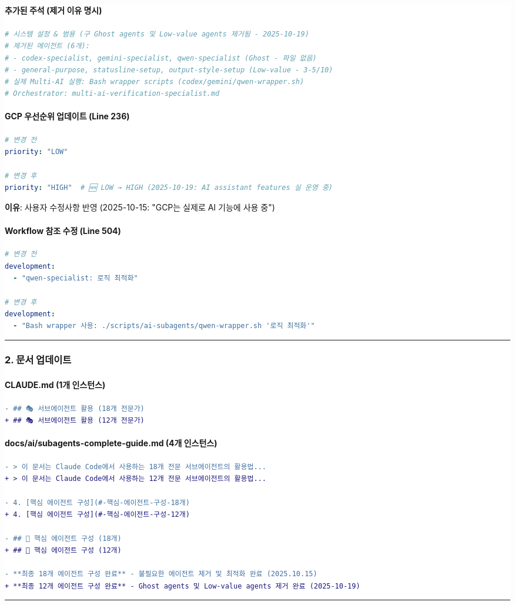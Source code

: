 #### 추가된 주석 (제거 이유 명시)

```yaml
# 시스템 설정 & 범용 (구 Ghost agents 및 Low-value agents 제거됨 - 2025-10-19)
# 제거된 에이전트 (6개):
# - codex-specialist, gemini-specialist, qwen-specialist (Ghost - 파일 없음)
# - general-purpose, statusline-setup, output-style-setup (Low-value - 3-5/10)
# 실제 Multi-AI 실행: Bash wrapper scripts (codex/gemini/qwen-wrapper.sh)
# Orchestrator: multi-ai-verification-specialist.md
```

#### GCP 우선순위 업데이트 (Line 236)

```yaml
# 변경 전
priority: "LOW"

# 변경 후
priority: "HIGH"  # 🆕 LOW → HIGH (2025-10-19: AI assistant features 실 운영 중)
```

**이유**: 사용자 수정사항 반영 (2025-10-15: "GCP는 실제로 AI 기능에 사용 중")

#### Workflow 참조 수정 (Line 504)

```yaml
# 변경 전
development:
  - "qwen-specialist: 로직 최적화"

# 변경 후
development:
  - "Bash wrapper 사용: ./scripts/ai-subagents/qwen-wrapper.sh '로직 최적화'"
```

---

### 2. 문서 업데이트

#### CLAUDE.md (1개 인스턴스)

```diff
- ## 🎭 서브에이전트 활용 (18개 전문가)
+ ## 🎭 서브에이전트 활용 (12개 전문가)
```

#### docs/ai/subagents-complete-guide.md (4개 인스턴스)

```diff
- > 이 문서는 Claude Code에서 사용하는 18개 전문 서브에이전트의 활용법...
+ > 이 문서는 Claude Code에서 사용하는 12개 전문 서브에이전트의 활용법...

- 4. [핵심 에이전트 구성](#-핵심-에이전트-구성-18개)
+ 4. [핵심 에이전트 구성](#-핵심-에이전트-구성-12개)

- ## 🎯 핵심 에이전트 구성 (18개)
+ ## 🎯 핵심 에이전트 구성 (12개)

- **최종 18개 에이전트 구성 완료** - 불필요한 에이전트 제거 및 최적화 완료 (2025.10.15)
+ **최종 12개 에이전트 구성 완료** - Ghost agents 및 Low-value agents 제거 완료 (2025-10-19)
```

---